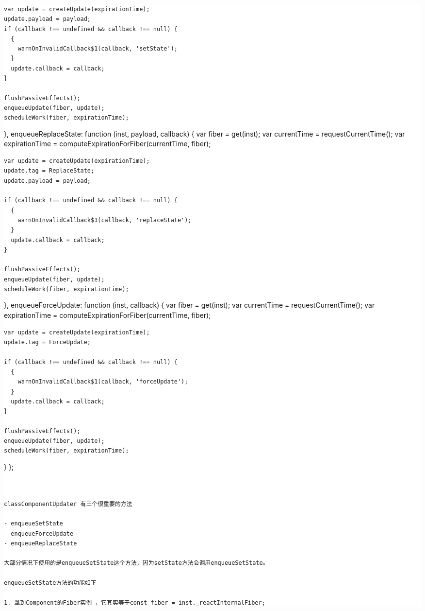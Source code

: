     var update = createUpdate(expirationTime);
    update.payload = payload;
    if (callback !== undefined && callback !== null) {
      {
        warnOnInvalidCallback$1(callback, 'setState');
      }
      update.callback = callback;
    }

    flushPassiveEffects();
    enqueueUpdate(fiber, update);
    scheduleWork(fiber, expirationTime);
  },
  enqueueReplaceState: function (inst, payload, callback) {
    var fiber = get(inst);
    var currentTime = requestCurrentTime();
    var expirationTime = computeExpirationForFiber(currentTime, fiber);

    var update = createUpdate(expirationTime);
    update.tag = ReplaceState;
    update.payload = payload;

    if (callback !== undefined && callback !== null) {
      {
        warnOnInvalidCallback$1(callback, 'replaceState');
      }
      update.callback = callback;
    }

    flushPassiveEffects();
    enqueueUpdate(fiber, update);
    scheduleWork(fiber, expirationTime);
  },
  enqueueForceUpdate: function (inst, callback) {
    var fiber = get(inst);
    var currentTime = requestCurrentTime();
    var expirationTime = computeExpirationForFiber(currentTime, fiber);

    var update = createUpdate(expirationTime);
    update.tag = ForceUpdate;

    if (callback !== undefined && callback !== null) {
      {
        warnOnInvalidCallback$1(callback, 'forceUpdate');
      }
      update.callback = callback;
    }

    flushPassiveEffects();
    enqueueUpdate(fiber, update);
    scheduleWork(fiber, expirationTime);
  }
};
```


classComponentUpdater 有三个很重要的方法

- enqueueSetState
- enqueueForceUpdate
- enqueueReplaceState

大部分情况下使用的是enqueueSetState这个方法，因为setState方法会调用enqueueSetState。

enqueueSetState方法的功能如下

1. 拿到Component的Fiber实例 ，它其实等于const fiber = inst._reactInternalFiber; 
```